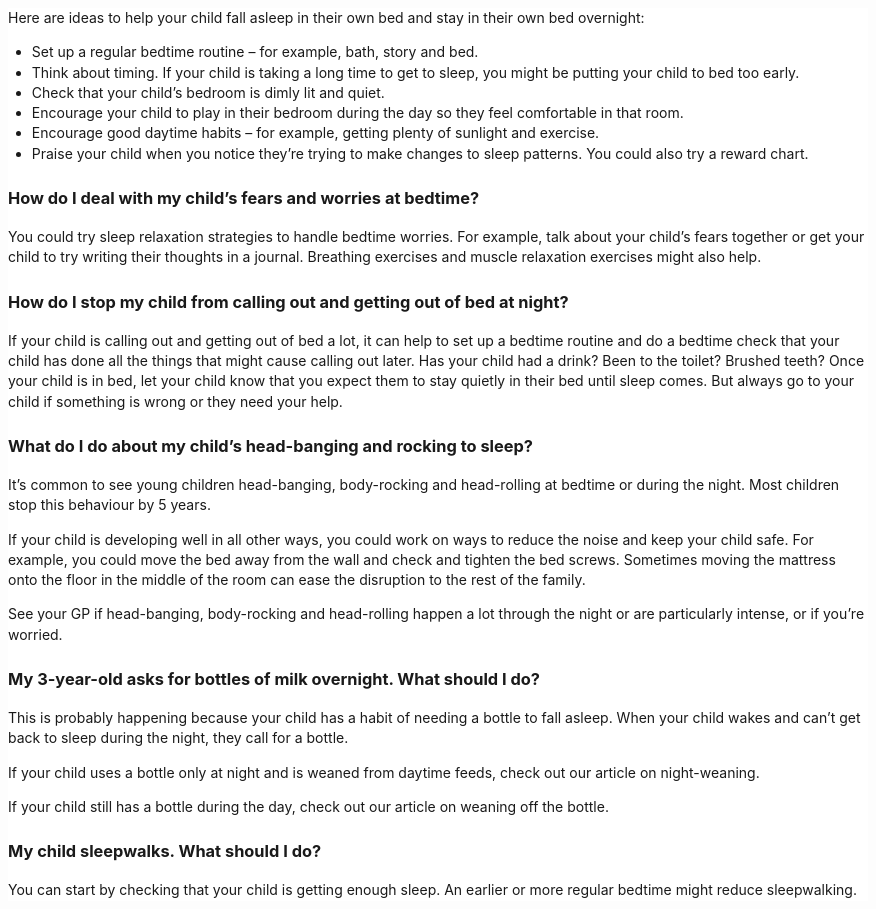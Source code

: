 Here are ideas to help your child fall asleep in their own bed and stay in their own bed overnight:

- Set up a regular bedtime routine – for example, bath, story and bed.
- Think about timing. If your child is taking a long time to get to sleep, you might be putting your child to bed too early.
- Check that your child’s bedroom is dimly lit and quiet.
- Encourage your child to play in their bedroom during the day so they feel comfortable in that room.
- Encourage good daytime habits – for example, getting plenty of sunlight and exercise.
- Praise your child when you notice they’re trying to make changes to sleep patterns. You could also try a reward chart.

### How do I deal with my child’s fears and worries at bedtime? ###
You could try sleep relaxation strategies to handle bedtime worries. For example, talk about your child’s fears together or get your child to try writing their thoughts in a journal. Breathing exercises and muscle relaxation exercises might also help.

### How do I stop my child from calling out and getting out of bed at night? ###
If your child is calling out and getting out of bed a lot, it can help to set up a bedtime routine and do a bedtime check that your child has done all the things that might cause calling out later. Has your child had a drink? Been to the toilet? Brushed teeth? Once your child is in bed, let your child know that you expect them to stay quietly in their bed until sleep comes. But always go to your child if something is wrong or they need your help.

### What do I do about my child’s head-banging and rocking to sleep? ###
It’s common to see young children head-banging, body-rocking and head-rolling at bedtime or during the night. Most children stop this behaviour by 5 years.

If your child is developing well in all other ways, you could work on ways to reduce the noise and keep your child safe. For example, you could move the bed away from the wall and check and tighten the bed screws. Sometimes moving the mattress onto the floor in the middle of the room can ease the disruption to the rest of the family.

See your GP if head-banging, body-rocking and head-rolling happen a lot through the night or are particularly intense, or if you’re worried.

### My 3-year-old asks for bottles of milk overnight. What should I do? ###
This is probably happening because your child has a habit of needing a bottle to fall asleep. When your child wakes and can’t get back to sleep during the night, they call for a bottle.

If your child uses a bottle only at night and is weaned from daytime feeds, check out our article on night-weaning.

If your child still has a bottle during the day, check out our article on weaning off the bottle.

### My child sleepwalks. What should I do? ###
You can start by checking that your child is getting enough sleep. An earlier or more regular bedtime might reduce sleepwalking.
